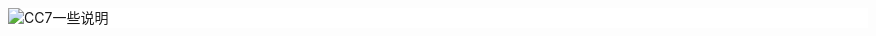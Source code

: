 ![CC7一些说明][p16]






[p1]:./../media/2020-03-30-1.png
[p2]:./../media/2020-03-30-2.png
[p3]:./../media/2020-03-30-3.png
[p4]:./../media/2020-03-31-1.png
[p5]:./../media/2020-03-31-2.png
[p6]:./../media/2020-03-31-3.png
[p7]:./../media/2020-03-31-4.png
[p8]:./../media/2020-04-01-1.png
[p9]:./../media/2020-04-01-2.png
[p10]:./../media/2020-04-01-3.png
[p11]:./../media/2020-04-01-4.png
[p12]:./../media/2020-04-01-5.png
[p13]:./../media/2020-04-01-6.png
[p14]:./../media/2020-04-02-1.png
[p15]:./../media/2020-04-02-2.png
[p16]:./../media/2020-04-02-3.png